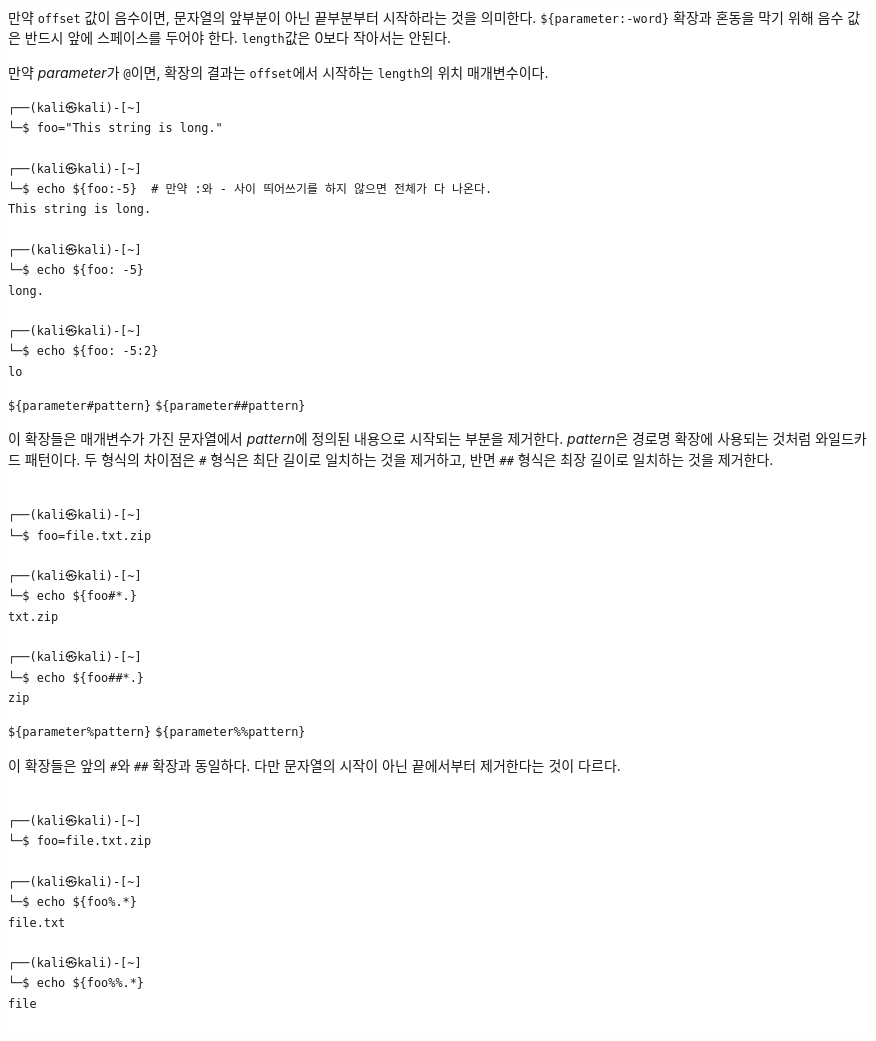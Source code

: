 만약 `offset` 값이 음수이면, 문자열의 앞부분이 아닌 끝부분부터 시작하라는 것을 의미한다. `${parameter:-word}` 확장과 혼동을 막기 위해 음수 값은 반드시 앞에 스페이스를 두어야 한다.
`length`값은 0보다 작아서는 안된다.

만약 *parameter*가 `@`이면, 확장의 결과는 `offset`에서 시작하는 `length`의 위치 매개변수이다.

```shell
┌──(kali㉿kali)-[~]
└─$ foo="This string is long."
                                                                                                                   
┌──(kali㉿kali)-[~]
└─$ echo ${foo:-5}  # 만약 :와 - 사이 띄어쓰기를 하지 않으면 전체가 다 나온다.
This string is long.
                                                                                                                   
┌──(kali㉿kali)-[~]
└─$ echo ${foo: -5}
long.
                                                                                                                   
┌──(kali㉿kali)-[~]
└─$ echo ${foo: -5:2}
lo

```

`${parameter#pattern}`
`${parameter##pattern}`


이 확장들은 매개변수가 가진 문자열에서 *pattern*에 정의된 내용으로 시작되는 부분을 제거한다. *pattern*은 경로명 확장에 사용되는 것처럼 와일드카드 패턴이다. 두 형식의 차이점은 `#` 형식은 최단 길이로 일치하는 것을 제거하고, 반면 `##` 형식은 최장 길이로 일치하는 것을 제거한다.

```shell
                                                                                                                   
┌──(kali㉿kali)-[~]
└─$ foo=file.txt.zip          
                                                                                                                   
┌──(kali㉿kali)-[~]
└─$ echo ${foo#*.}   
txt.zip
                                                                                                                   
┌──(kali㉿kali)-[~]
└─$ echo ${foo##*.}
zip
```

`${parameter%pattern}`
`${parameter%%pattern}`

이 확장들은 앞의 `#`와 `##` 확장과 동일하다. 다만 문자열의 시작이 아닌 끝에서부터 제거한다는 것이 다르다.

```shell
                                                                                                                   
┌──(kali㉿kali)-[~]
└─$ foo=file.txt.zip
                                                                                                                   
┌──(kali㉿kali)-[~]
└─$ echo ${foo%.*} 
file.txt
                                                                                                                   
┌──(kali㉿kali)-[~]
└─$ echo ${foo%%.*}
file
      
```
